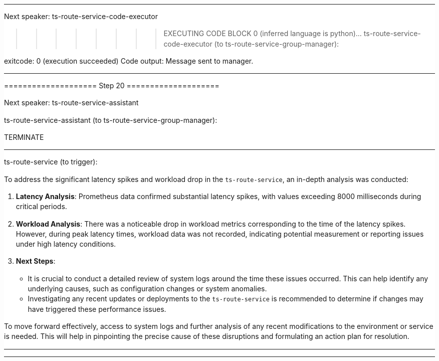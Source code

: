 --------------------------------------------------------------------------------

Next speaker: ts-route-service-code-executor


>>>>>>>> EXECUTING CODE BLOCK 0 (inferred language is python)...
ts-route-service-code-executor (to ts-route-service-group-manager):

exitcode: 0 (execution succeeded)
Code output: 
Message sent to manager.


--------------------------------------------------------------------------------
==================== Step 20 ====================

Next speaker: ts-route-service-assistant

ts-route-service-assistant (to ts-route-service-group-manager):

TERMINATE

--------------------------------------------------------------------------------
ts-route-service (to trigger):

To address the significant latency spikes and workload drop in the `ts-route-service`, an in-depth analysis was conducted:

1. **Latency Analysis**: Prometheus data confirmed substantial latency spikes, with values exceeding 8000 milliseconds during critical periods.
   
2. **Workload Analysis**: There was a noticeable drop in workload metrics corresponding to the time of the latency spikes. However, during peak latency times, workload data was not recorded, indicating potential measurement or reporting issues under high latency conditions.

3. **Next Steps**: 
   - It is crucial to conduct a detailed review of system logs around the time these issues occurred. This can help identify any underlying causes, such as configuration changes or system anomalies.
   - Investigating any recent updates or deployments to the `ts-route-service` is recommended to determine if changes may have triggered these performance issues.

To move forward effectively, access to system logs and further analysis of any recent modifications to the environment or service is needed. This will help in pinpointing the precise cause of these disruptions and formulating an action plan for resolution.

--------------------------------------------------------------------------------
****************************************************************************************************
